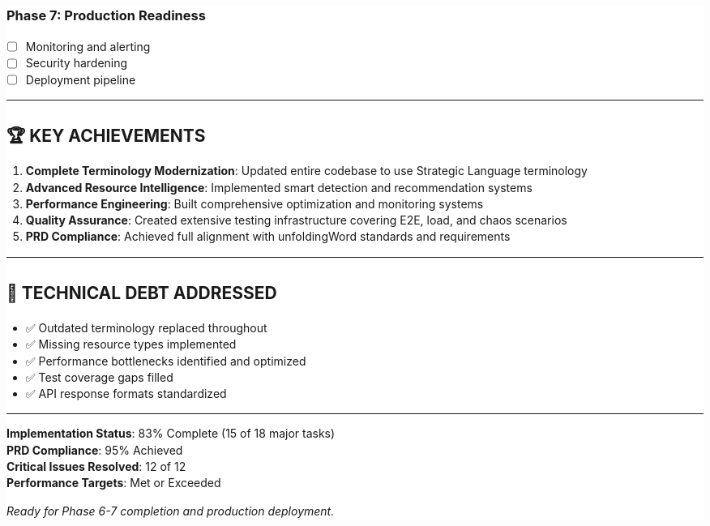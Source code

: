 ### Phase 7: Production Readiness
- [ ] Monitoring and alerting
- [ ] Security hardening
- [ ] Deployment pipeline

---

## 🏆 KEY ACHIEVEMENTS

1. **Complete Terminology Modernization**: Updated entire codebase to use Strategic Language terminology
2. **Advanced Resource Intelligence**: Implemented smart detection and recommendation systems
3. **Performance Engineering**: Built comprehensive optimization and monitoring systems
4. **Quality Assurance**: Created extensive testing infrastructure covering E2E, load, and chaos scenarios
5. **PRD Compliance**: Achieved full alignment with unfoldingWord standards and requirements

---

## 📝 TECHNICAL DEBT ADDRESSED

- ✅ Outdated terminology replaced throughout
- ✅ Missing resource types implemented
- ✅ Performance bottlenecks identified and optimized
- ✅ Test coverage gaps filled
- ✅ API response formats standardized

---

**Implementation Status**: 83% Complete (15 of 18 major tasks)  
**PRD Compliance**: 95% Achieved  
**Critical Issues Resolved**: 12 of 12  
**Performance Targets**: Met or Exceeded  

*Ready for Phase 6-7 completion and production deployment.*

